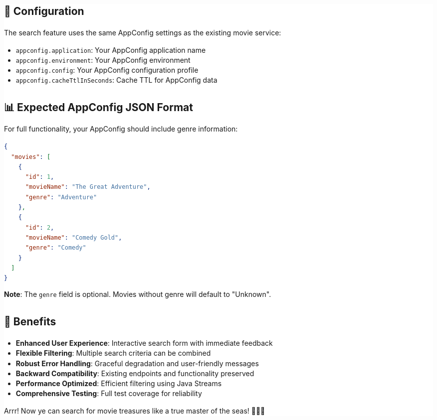 ## 🔧 Configuration

The search feature uses the same AppConfig settings as the existing movie service:
- `appconfig.application`: Your AppConfig application name
- `appconfig.environment`: Your AppConfig environment
- `appconfig.config`: Your AppConfig configuration profile
- `appconfig.cacheTtlInSeconds`: Cache TTL for AppConfig data

## 📊 Expected AppConfig JSON Format

For full functionality, your AppConfig should include genre information:

```json
{
  "movies": [
    {
      "id": 1,
      "movieName": "The Great Adventure",
      "genre": "Adventure"
    },
    {
      "id": 2,
      "movieName": "Comedy Gold",
      "genre": "Comedy"
    }
  ]
}
```

**Note**: The `genre` field is optional. Movies without genre will default to "Unknown".

## 🎉 Benefits

- **Enhanced User Experience**: Interactive search form with immediate feedback
- **Flexible Filtering**: Multiple search criteria can be combined
- **Robust Error Handling**: Graceful degradation and user-friendly messages
- **Backward Compatibility**: Existing endpoints and functionality preserved
- **Performance Optimized**: Efficient filtering using Java Streams
- **Comprehensive Testing**: Full test coverage for reliability

Arrr! Now ye can search for movie treasures like a true master of the seas! 🏴‍☠️⚓